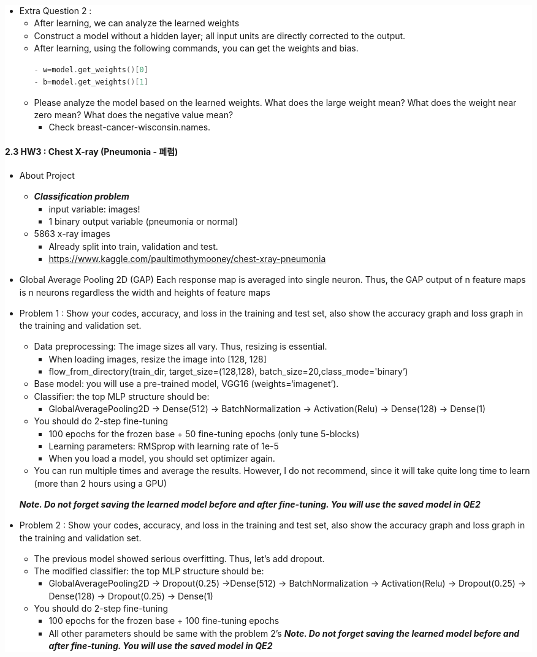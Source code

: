 + Extra Question 2 : 
  - After learning, we can analyze the learned weights
  - Construct a model without a hidden layer; all input units are directly corrected to the output.
  - After learning, using the following commands, you can get the weights and bias.
    ```c
    - w=model.get_weights()[0]
    - b=model.get_weights()[1]
    ```
  - Please analyze the model based on the learned weights. What does the large weight mean? What does the weight near zero mean? What does the negative value mean?
    - Check breast-cancer-wisconsin.names.
    

#### 2.3 HW3 : Chest X-ray (Pneumonia - 폐렴)

+ About Project
  - ***Classification problem***
    - input variable: images! 
    - 1 binary output variable (pneumonia or normal)
  - 5863 x-ray images
    - Already split into train, validation and test.
    - https://www.kaggle.com/paultimothymooney/chest-xray-pneumonia
  
+ Global Average Pooling 2D (GAP)
Each response map is averaged into single neuron. Thus, the GAP output of n feature maps is n neurons regardless the width and heights of feature maps

+ Problem 1 : Show your codes, accuracy, and loss in the training and test set, also show the accuracy graph and loss graph in the training and validation set.
  - Data preprocessing: The image sizes all vary. Thus, resizing is essential.
    - When loading images, resize the image into [128, 128]
    - flow_from_directory(train_dir, target_size=(128,128), batch_size=20,class_mode='binary’)
  - Base model: you will use a pre-trained model, VGG16 (weights=‘imagenet’).
  - Classifier: the top MLP structure should be:
    - GlobalAveragePooling2D -> Dense(512) -> BatchNormalization -> Activation(Relu) -> Dense(128) -> Dense(1) 
  - You should do 2-step fine-tuning
    - 100 epochs for the frozen base + 50 fine-tuning epochs (only tune 5-blocks)
    - Learning parameters: RMSprop with learning rate of 1e-5 
    - When you load a model, you should set optimizer again.
  - You can run multiple times and average the results. However, I do not recommend, since it will take quite long time to learn (more than 2 hours using a GPU)
  
  ***Note. Do not forget saving the learned model before and after fine-tuning. You will use the saved model in QE2***
  
+ Problem 2 : Show your codes, accuracy, and loss in the training and test set, also show the accuracy graph and loss graph in the training and validation set.
  - The previous model showed serious overfitting. Thus, let’s add dropout.
  - The modified classifier: the top MLP structure should be:
    - GlobalAveragePooling2D -> Dropout(0.25) ->Dense(512) -> BatchNormalization -> Activation(Relu) -> Dropout(0.25) -> Dense(128) -> Dropout(0.25) -> Dense(1)
  - You should do 2-step fine-tuning
    - 100 epochs for the frozen base + 100 fine-tuning epochs
    - All other parameters should be same with the problem 2’s
    ***Note. Do not forget saving the learned model before and after fine-tuning. You will use the saved model in QE2***
    